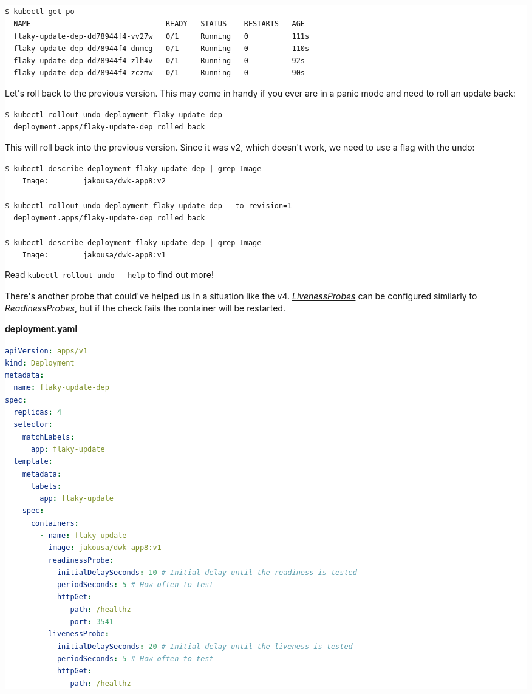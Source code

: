 ```console
$ kubectl get po
  NAME                               READY   STATUS    RESTARTS   AGE
  flaky-update-dep-dd78944f4-vv27w   0/1     Running   0          111s
  flaky-update-dep-dd78944f4-dnmcg   0/1     Running   0          110s
  flaky-update-dep-dd78944f4-zlh4v   0/1     Running   0          92s
  flaky-update-dep-dd78944f4-zczmw   0/1     Running   0          90s
```

Let's roll back to the previous version. This may come in handy if you ever are in a panic mode and need to roll an update back:

```console
$ kubectl rollout undo deployment flaky-update-dep
  deployment.apps/flaky-update-dep rolled back
```

This will roll back into the previous version. Since it was v2, which doesn't work, we need to use a flag with the undo:

```console
$ kubectl describe deployment flaky-update-dep | grep Image
    Image:        jakousa/dwk-app8:v2

$ kubectl rollout undo deployment flaky-update-dep --to-revision=1
  deployment.apps/flaky-update-dep rolled back

$ kubectl describe deployment flaky-update-dep | grep Image
    Image:        jakousa/dwk-app8:v1
```

Read `kubectl rollout undo --help` to find out more!

There's another probe that could've helped us in a situation like the v4. [*LivenessProbes*](https://kubernetes.io/docs/tasks/configure-pod-container/configure-liveness-readiness-startup-probes/#define-readiness-probes) can be configured similarly to *ReadinessProbes*, but if the check fails the container will be restarted.

**deployment.yaml**

```yaml
apiVersion: apps/v1
kind: Deployment
metadata:
  name: flaky-update-dep
spec:
  replicas: 4
  selector:
    matchLabels:
      app: flaky-update
  template:
    metadata:
      labels:
        app: flaky-update
    spec:
      containers:
        - name: flaky-update
          image: jakousa/dwk-app8:v1
          readinessProbe:
            initialDelaySeconds: 10 # Initial delay until the readiness is tested
            periodSeconds: 5 # How often to test
            httpGet:
               path: /healthz
               port: 3541
          livenessProbe:
            initialDelaySeconds: 20 # Initial delay until the liveness is tested
            periodSeconds: 5 # How often to test
            httpGet:
               path: /healthz
```